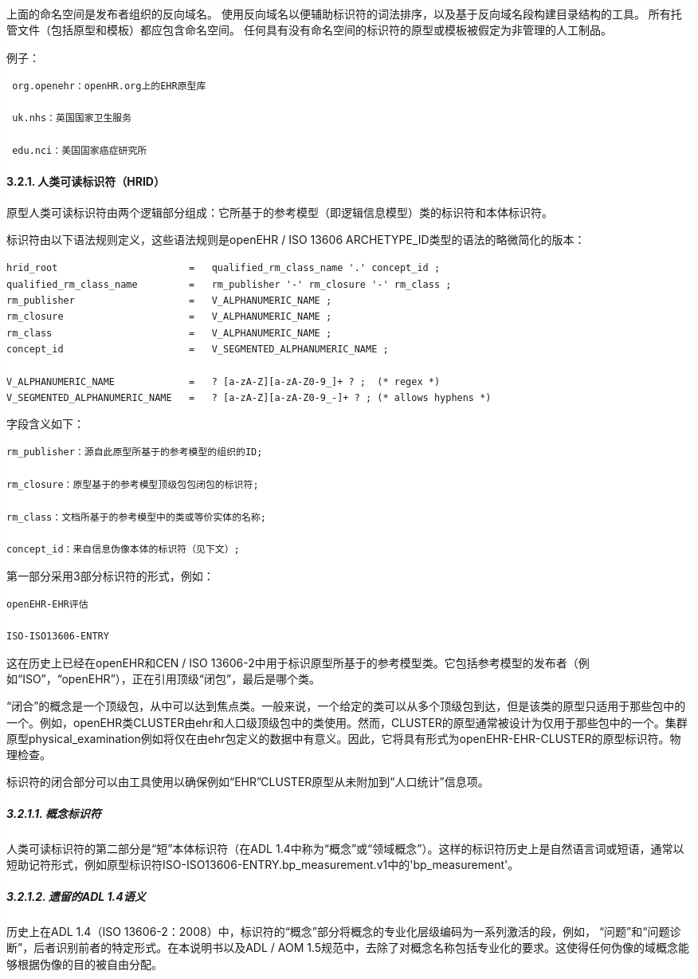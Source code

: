 上面的命名空间是发布者组织的反向域名。 使用反向域名以便辅助标识符的词法排序，以及基于反向域名段构建目录结构的工具。 所有托管文件（包括原型和模板）都应包含命名空间。 任何具有没有命名空间的标识符的原型或模板被假定为非管理的人工制品。

例子：

     org.openehr：openHR.org上的EHR原型库

     uk.nhs：英国国家卫生服务

     edu.nci：美国国家癌症研究所

#### 3.2.1. 人类可读标识符（HRID）

原型人类可读标识符由两个逻辑部分组成：它所基于的参考模型（即逻辑信息模型）类的标识符和本体标识符。

标识符由以下语法规则定义，这些语法规则是openEHR / ISO 13606 ARCHETYPE_ID类型的语法的略微简化的版本：

    hrid_root                       =   qualified_rm_class_name '.' concept_id ;
    qualified_rm_class_name         =   rm_publisher '-' rm_closure '-' rm_class ;
    rm_publisher                    =   V_ALPHANUMERIC_NAME ;
    rm_closure                      =   V_ALPHANUMERIC_NAME ;
    rm_class                        =   V_ALPHANUMERIC_NAME ;
    concept_id                      =   V_SEGMENTED_ALPHANUMERIC_NAME ;

    V_ALPHANUMERIC_NAME             =   ? [a-zA-Z][a-zA-Z0-9_]+ ? ;  (* regex *)
    V_SEGMENTED_ALPHANUMERIC_NAME   =   ? [a-zA-Z][a-zA-Z0-9_-]+ ? ; (* allows hyphens *)

字段含义如下：

    rm_publisher：源自此原型所基于的参考模型的组织的ID;

    rm_closure：原型基于的参考模型顶级包包闭包的标识符;

    rm_class：文档所基于的参考模型中的类或等价实体的名称;

    concept_id：来自信息伪像本体的标识符（见下文）;

第一部分采用3部分标识符的形式，例如：

    openEHR-EHR评估

    ISO-ISO13606-ENTRY

这在历史上已经在openEHR和CEN / ISO 13606-2中用于标识原型所基于的参考模型类。它包括参考模型的发布者（例如“ISO”，“openEHR”），正在引用顶级“闭包”，最后是哪个类。

“闭合”的概念是一个顶级包，从中可以达到焦点类。一般来说，一个给定的类可以从多个顶级包到达，但是该类的原型只适用于那些包中的一个。例如，openEHR类CLUSTER由ehr和人口级顶级包中的类使用。然而，CLUSTER的原型通常被设计为仅用于那些包中的一个。集群原型physical_examination例如将仅在由ehr包定义的数据中有意义。因此，它将具有形式为openEHR-EHR-CLUSTER的原型标识符。物理检查。

标识符的闭合部分可以由工具使用以确保例如“EHR”CLUSTER原型从未附加到“人口统计”信息项。

##### 3.2.1.1. 概念标识符

人类可读标识符的第二部分是“短”本体标识符（在ADL 1.4中称为“概念”或“领域概念”）。这样的标识符历史上是自然语言词或短语，通常以短助记符形式，例如原型标识符ISO-ISO13606-ENTRY.bp_measurement.v1中的'bp_measurement'。

##### 3.2.1.2. 遗留的ADL 1.4语义

历史上在ADL 1.4（ISO 13606-2：2008）中，标识符的“概念”部分将概念的专业化层级编码为一系列激活的段，例如， “问题”和“问题诊断”，后者识别前者的特定形式。在本说明书以及ADL / AOM 1.5规范中，去除了对概念名称包括专业化的要求。这使得任何伪像的域概念能够根据伪像的目的被自由分配。
